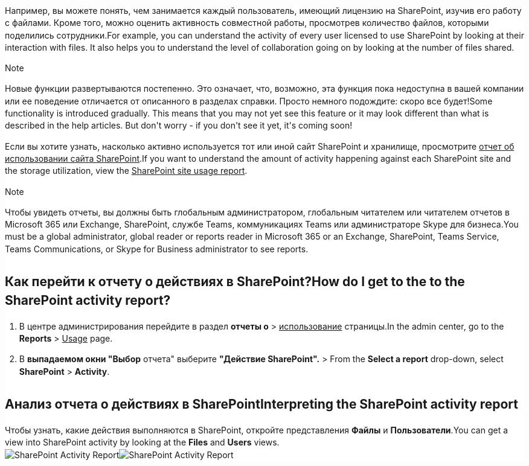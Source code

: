<span data-ttu-id="1e8f1-p102">Например, вы можете понять, чем занимается каждый пользователь, имеющий лицензию на SharePoint, изучив его работу с файлами. Кроме того, можно оценить активность совместной работы, просмотрев количество файлов, которыми поделились сотрудники.</span><span class="sxs-lookup"><span data-stu-id="1e8f1-p102">For example, you can understand the activity of every user licensed to use SharePoint by looking at their interaction with files. It also helps you to understand the level of collaboration going on by looking at the number of files shared.</span></span>
  
> [!NOTE]
> <span data-ttu-id="1e8f1-p103">Новые функции развертываются постепенно. Это означает, что, возможно, эта функция пока недоступна в вашей компании или ее поведение отличается от описанного в разделах справки. Просто немного подождите: скоро все будет!</span><span class="sxs-lookup"><span data-stu-id="1e8f1-p103">Some functionality is introduced gradually. This means that you may not yet see this feature or it may look different than what is described in the help articles. But don't worry - if you don't see it yet, it's coming soon!</span></span> 
  
<span data-ttu-id="1e8f1-112">Если вы хотите узнать, насколько активно используется тот или иной сайт SharePoint и хранилище, просмотрите [отчет об использовании сайта SharePoint](sharepoint-site-usage.md).</span><span class="sxs-lookup"><span data-stu-id="1e8f1-112">If you want to understand the amount of activity happening against each SharePoint site and the storage utilization, view the [SharePoint site usage report](sharepoint-site-usage.md).</span></span>
  
> [!NOTE]
> <span data-ttu-id="1e8f1-113">Чтобы увидеть отчеты, вы должны быть глобальным администратором, глобальным читателем или читателем отчетов в Microsoft 365 или Exchange, SharePoint, службе Teams, коммуникациях Teams или администраторе Skype для бизнеса.</span><span class="sxs-lookup"><span data-stu-id="1e8f1-113">You must be a global administrator, global reader or reports reader in Microsoft 365 or an Exchange, SharePoint, Teams Service, Teams Communications, or Skype for Business administrator to see reports.</span></span>  
 
## <a name="how-do-i-get-to-the-to-the-sharepoint-activity-report"></a><span data-ttu-id="1e8f1-114">Как перейти к отчету о действиях в SharePoint?</span><span class="sxs-lookup"><span data-stu-id="1e8f1-114">How do I get to the to the SharePoint activity report?</span></span>

1. <span data-ttu-id="1e8f1-115">В центре администрирования перейдите в раздел **отчеты о** \> <a href="https://go.microsoft.com/fwlink/p/?linkid=2074756" target="_blank">использование</a> страницы.</span><span class="sxs-lookup"><span data-stu-id="1e8f1-115">In the admin center, go to the **Reports** \> <a href="https://go.microsoft.com/fwlink/p/?linkid=2074756" target="_blank">Usage</a> page.</span></span>

    
2. <span data-ttu-id="1e8f1-116">В **выпадаемом окни "Выбор** отчета" выберите **"Действие SharePoint".** \> </span><span class="sxs-lookup"><span data-stu-id="1e8f1-116">From the **Select a report** drop-down, select **SharePoint** \> **Activity**.</span></span>
  
## <a name="interpreting-the-sharepoint-activity-report"></a><span data-ttu-id="1e8f1-117">Анализ отчета о действиях в SharePoint</span><span class="sxs-lookup"><span data-stu-id="1e8f1-117">Interpreting the SharePoint activity report</span></span>

<span data-ttu-id="1e8f1-118">Чтобы узнать, какие действия выполняются в SharePoint, откройте представления **Файлы** и **Пользователи**.</span><span class="sxs-lookup"><span data-stu-id="1e8f1-118">You can get a view into SharePoint activity by looking at the **Files** and **Users** views.</span></span><br/> <span data-ttu-id="1e8f1-119">![SharePoint Activity Report](../../media/96ee85af-f213-499b-9e2b-22912bd0b8c2.png)</span><span class="sxs-lookup"><span data-stu-id="1e8f1-119">![SharePoint Activity Report](../../media/96ee85af-f213-499b-9e2b-22912bd0b8c2.png)</span></span>
  